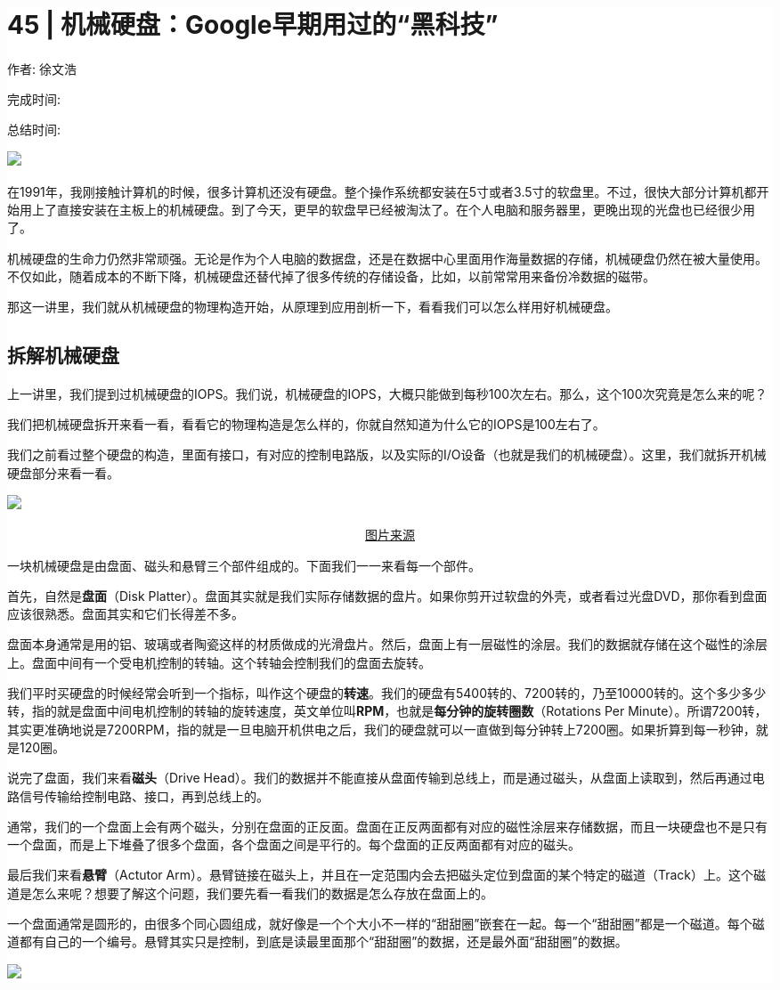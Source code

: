 # 45 \| 机械硬盘：Google早期用过的“黑科技”

作者: 徐文浩

完成时间:

总结时间:

![](<https://static001.geekbang.org/resource/image/2a/8e/2aacee688e08323566c6574ece386a8e.jpg>)

<audio><source src="https://static001.geekbang.org/resource/audio/48/1a/4810c0eec6136b53c1e4774b8dfa0e1a.mp3" type="audio/mpeg"></audio>

在1991年，我刚接触计算机的时候，很多计算机还没有硬盘。整个操作系统都安装在5寸或者3.5寸的软盘里。不过，很快大部分计算机都开始用上了直接安装在主板上的机械硬盘。到了今天，更早的软盘早已经被淘汰了。在个人电脑和服务器里，更晚出现的光盘也已经很少用了。

机械硬盘的生命力仍然非常顽强。无论是作为个人电脑的数据盘，还是在数据中心里面用作海量数据的存储，机械硬盘仍然在被大量使用。不仅如此，随着成本的不断下降，机械硬盘还替代掉了很多传统的存储设备，比如，以前常常用来备份冷数据的磁带。

那这一讲里，我们就从机械硬盘的物理构造开始，从原理到应用剖析一下，看看我们可以怎么样用好机械硬盘。

## 拆解机械硬盘

上一讲里，我们提到过机械硬盘的IOPS。我们说，机械硬盘的IOPS，大概只能做到每秒100次左右。那么，这个100次究竟是怎么来的呢？

我们把机械硬盘拆开来看一看，看看它的物理构造是怎么样的，你就自然知道为什么它的IOPS是100左右了。

我们之前看过整个硬盘的构造，里面有接口，有对应的控制电路版，以及实际的I/O设备（也就是我们的机械硬盘）。这里，我们就拆开机械硬盘部分来看一看。

![](<https://static001.geekbang.org/resource/image/51/14/5146a2a881afb81b3a076e4974df8614.jpg?wh=1561*1005?wh=1561*1005>)

<center><a href="https://www.symantec.com/connect/articles/getting-hang-iops-v13">图片来源</a></center>

一块机械硬盘是由盘面、磁头和悬臂三个部件组成的。下面我们一一来看每一个部件。



首先，自然是**盘面**（Disk Platter）。盘面其实就是我们实际存储数据的盘片。如果你剪开过软盘的外壳，或者看过光盘DVD，那你看到盘面应该很熟悉。盘面其实和它们长得差不多。

盘面本身通常是用的铝、玻璃或者陶瓷这样的材质做成的光滑盘片。然后，盘面上有一层磁性的涂层。我们的数据就存储在这个磁性的涂层上。盘面中间有一个受电机控制的转轴。这个转轴会控制我们的盘面去旋转。

我们平时买硬盘的时候经常会听到一个指标，叫作这个硬盘的**转速**。我们的硬盘有5400转的、7200转的，乃至10000转的。这个多少多少转，指的就是盘面中间电机控制的转轴的旋转速度，英文单位叫**RPM**，也就是**每分钟的旋转圈数**（Rotations Per Minute）。所谓7200转，其实更准确地说是7200RPM，指的就是一旦电脑开机供电之后，我们的硬盘就可以一直做到每分钟转上7200圈。如果折算到每一秒钟，就是120圈。

说完了盘面，我们来看**磁头**（Drive Head）。我们的数据并不能直接从盘面传输到总线上，而是通过磁头，从盘面上读取到，然后再通过电路信号传输给控制电路、接口，再到总线上的。

通常，我们的一个盘面上会有两个磁头，分别在盘面的正反面。盘面在正反两面都有对应的磁性涂层来存储数据，而且一块硬盘也不是只有一个盘面，而是上下堆叠了很多个盘面，各个盘面之间是平行的。每个盘面的正反两面都有对应的磁头。

最后我们来看**悬臂**（Actutor Arm）。悬臂链接在磁头上，并且在一定范围内会去把磁头定位到盘面的某个特定的磁道（Track）上。这个磁道是怎么来呢？想要了解这个问题，我们要先看一看我们的数据是怎么存放在盘面上的。

一个盘面通常是圆形的，由很多个同心圆组成，就好像是一个个大小不一样的“甜甜圈”嵌套在一起。每一个“甜甜圈”都是一个磁道。每个磁道都有自己的一个编号。悬臂其实只是控制，到底是读最里面那个“甜甜圈”的数据，还是最外面“甜甜圈”的数据。

![](<https://static001.geekbang.org/resource/image/51/14/5146a2a881afb81b3a076e4974df8614.jpg?wh=1561*1005?wh=1561*1005>)
